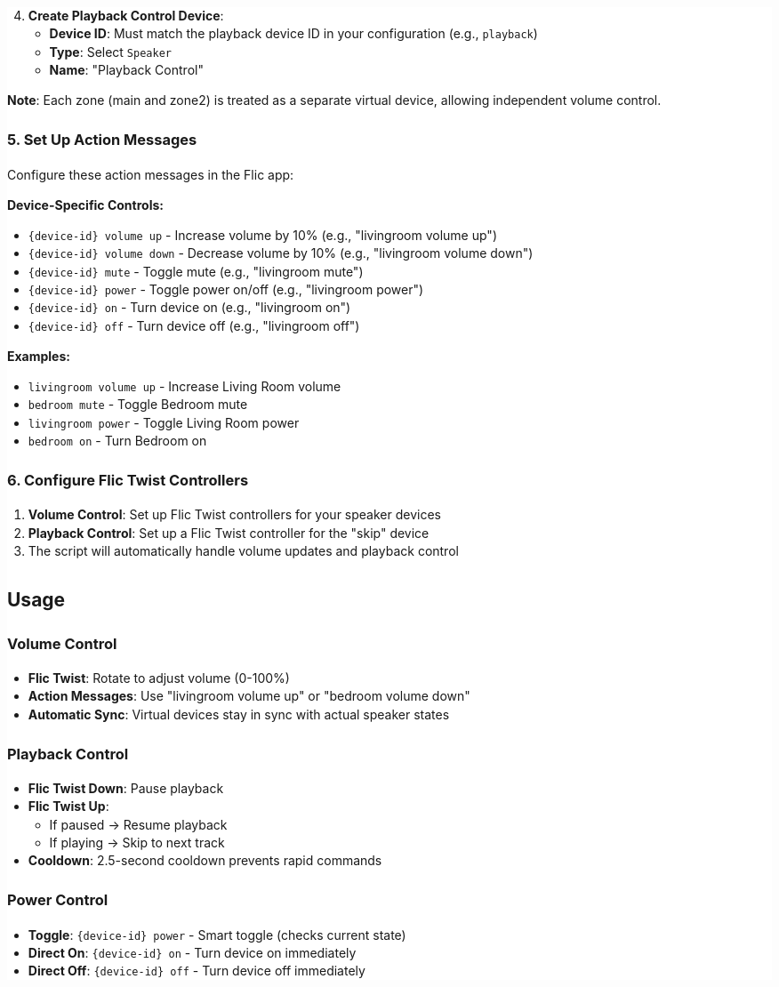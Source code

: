 4. **Create Playback Control Device**:
   - **Device ID**: Must match the playback device ID in your configuration (e.g., `playback`)
   - **Type**: Select `Speaker`
   - **Name**: "Playback Control"

**Note**: Each zone (main and zone2) is treated as a separate virtual device, allowing independent volume control.

### 5. Set Up Action Messages

Configure these action messages in the Flic app:

**Device-Specific Controls:**
- `{device-id} volume up` - Increase volume by 10% (e.g., "livingroom volume up")
- `{device-id} volume down` - Decrease volume by 10% (e.g., "livingroom volume down")
- `{device-id} mute` - Toggle mute (e.g., "livingroom mute")
- `{device-id} power` - Toggle power on/off (e.g., "livingroom power")
- `{device-id} on` - Turn device on (e.g., "livingroom on")
- `{device-id} off` - Turn device off (e.g., "livingroom off")

**Examples:**
- `livingroom volume up` - Increase Living Room volume
- `bedroom mute` - Toggle Bedroom mute
- `livingroom power` - Toggle Living Room power
- `bedroom on` - Turn Bedroom on

### 6. Configure Flic Twist Controllers

1. **Volume Control**: Set up Flic Twist controllers for your speaker devices
2. **Playback Control**: Set up a Flic Twist controller for the "skip" device
3. The script will automatically handle volume updates and playback control

## Usage

### Volume Control

- **Flic Twist**: Rotate to adjust volume (0-100%)
- **Action Messages**: Use "livingroom volume up" or "bedroom volume down"
- **Automatic Sync**: Virtual devices stay in sync with actual speaker states

### Playback Control

- **Flic Twist Down**: Pause playback
- **Flic Twist Up**: 
  - If paused → Resume playback
  - If playing → Skip to next track
- **Cooldown**: 2.5-second cooldown prevents rapid commands

### Power Control

- **Toggle**: `{device-id} power` - Smart toggle (checks current state)
- **Direct On**: `{device-id} on` - Turn device on immediately
- **Direct Off**: `{device-id} off` - Turn device off immediately
